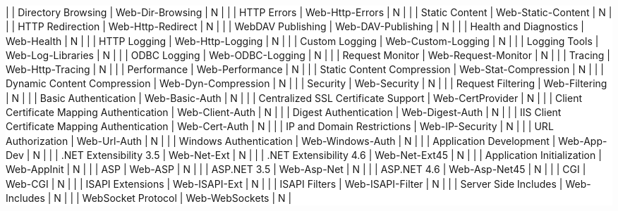 |                                       | Directory Browsing                                             | Web-Dir-Browsing        | N                     |
|                                       | HTTP Errors                                                    | Web-Http-Errors         | N                     |
|                                       | Static Content                                                 | Web-Static-Content      | N                     |
|                                       | HTTP Redirection                                               | Web-Http-Redirect       | N                     |
|                                       | WebDAV Publishing                                              | Web-DAV-Publishing      | N                     |
|                                       | Health and Diagnostics                                         | Web-Health              | N                     |
|                                       | HTTP Logging                                                   | Web-Http-Logging        | N                     |
|                                       | Custom Logging                                                 | Web-Custom-Logging      | N                     |
|                                       | Logging Tools                                                  | Web-Log-Libraries       | N                     |
|                                       | ODBC Logging                                                   | Web-ODBC-Logging        | N                     |
|                                       | Request   Monitor                                              | Web-Request-Monitor     | N                     |
|                                       | Tracing                                                        | Web-Http-Tracing        | N                     |
|                                       | Performance                                                    | Web-Performance         | N                     |
|                                       | Static Content Compression                                     | Web-Stat-Compression    | N                     |
|                                       | Dynamic Content Compression                                    | Web-Dyn-Compression     | N                     |
|                                       | Security                                                       | Web-Security            | N                     |
|                                       | Request Filtering                                              | Web-Filtering           | N                     |
|                                       | Basic Authentication                                           | Web-Basic-Auth          | N                     |
|                                       | Centralized SSL Certificate Support                            | Web-CertProvider        | N                     |
|                                       | Client Certificate Mapping Authentication                      | Web-Client-Auth         | N                     |
|                                       | Digest Authentication                                          | Web-Digest-Auth         | N                     |
|                                       | IIS Client Certificate Mapping Authentication                  | Web-Cert-Auth           | N                     |
|                                       | IP and Domain Restrictions                                     | Web-IP-Security         | N                     |
|                                       | URL Authorization                                              | Web-Url-Auth            | N                     |
|                                       | Windows Authentication                                         | Web-Windows-Auth        | N                     |
|                                       | Application Development                                        | Web-App-Dev             | N                     |
|                                       | .NET Extensibility 3.5                                         | Web-Net-Ext             | N                     |
|                                       | .NET Extensibility 4.6                                         | Web-Net-Ext45           | N                     |
|                                       | Application Initialization                                     | Web-AppInit             | N                     |
|                                       | ASP                                                            | Web-ASP                 | N                     |
|                                       | ASP.NET 3.5                                                    | Web-Asp-Net             | N                     |
|                                       | ASP.NET 4.6                                                    | Web-Asp-Net45           | N                     |
|                                       | CGI                                                            | Web-CGI                 | N                     |
|                                       | ISAPI Extensions                                               | Web-ISAPI-Ext           | N                     |
|                                       | ISAPI Filters                                                  | Web-ISAPI-Filter        | N                     |
|                                       | Server Side Includes                                           | Web-Includes            | N                     |
|                                       | WebSocket Protocol                                             | Web-WebSockets          | N                     |